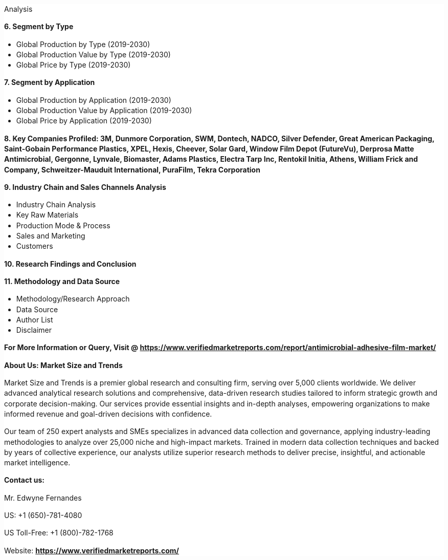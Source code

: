 Analysis&nbsp;</li></ul><p><strong>6. Segment by Type</strong></p><ul><li>Global Production by Type (2019-2030)</li><li>Global Production Value by Type (2019-2030)</li><li>Global Price by Type (2019-2030)</li></ul><p><strong>7. Segment by Application</strong></p><ul><li>Global Production by Application (2019-2030)</li><li>Global Production Value by Application (2019-2030)</li><li>Global Price by Application (2019-2030)</li></ul><p><strong>8. Key Companies Profiled: 3M, Dunmore Corporation, SWM, Dontech, NADCO, Silver Defender, Great American Packaging, Saint-Gobain Performance Plastics, XPEL, Hexis, Cheever, Solar Gard, Window Film Depot (FutureVu), Derprosa Matte Antimicrobial, Gergonne, Lynvale, Biomaster, Adams Plastics, Electra Tarp Inc, Rentokil Initia, Athens, William Frick and Company, Schweitzer-Mauduit International, PuraFilm, Tekra Corporation</strong></p><p><strong>9. Industry Chain and Sales Channels Analysis</strong></p><ul><li>Industry Chain Analysis</li><li>Key Raw Materials</li><li>Production Mode &amp; Process</li><li>Sales and Marketing</li><li>Customers</li></ul><p><strong>10. Research Findings and Conclusion</strong></p><p><strong>11. Methodology and Data Source</strong></p><ul><li>Methodology/Research Approach</li><li>Data Source</li><li>Author List</li><li>Disclaimer</li></ul></p><p><strong>For More Information or Query, Visit @ <a href="https://www.verifiedmarketreports.com/report/antimicrobial-adhesive-film-market/">https://www.verifiedmarketreports.com/report/antimicrobial-adhesive-film-market/</a></strong></p><p><strong>About Us: Market Size and Trends</strong></p><p>Market Size and Trends is a premier global research and consulting firm, serving over 5,000 clients worldwide. We deliver advanced analytical research solutions and comprehensive, data-driven research studies tailored to inform strategic growth and corporate decision-making. Our services provide essential insights and in-depth analyses, empowering organizations to make informed revenue and goal-driven decisions with confidence.</p><p>Our team of 250 expert analysts and SMEs specializes in advanced data collection and governance, applying industry-leading methodologies to analyze over 25,000 niche and high-impact markets. Trained in modern data collection techniques and backed by years of collective experience, our analysts utilize superior research methods to deliver precise, insightful, and actionable market intelligence.</p><p><strong>Contact us:</strong></p><p>Mr. Edwyne Fernandes</p><p>US: +1 (650)-781-4080</p><p>US Toll-Free: +1 (800)-782-1768</p><p>Website: <strong><a href="https://www.verifiedmarketreports.com/">https://www.verifiedmarketreports.com/</a></strong></p>
